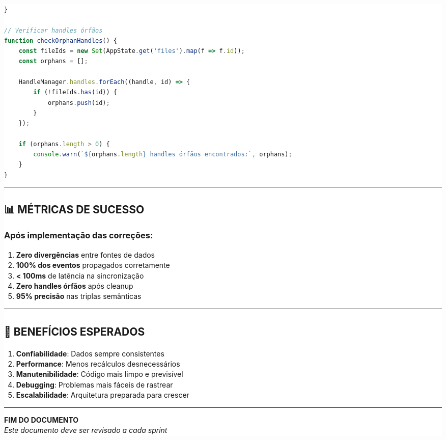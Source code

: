 ```javascript
}

// Verificar handles órfãos
function checkOrphanHandles() {
    const fileIds = new Set(AppState.get('files').map(f => f.id));
    const orphans = [];
    
    HandleManager.handles.forEach((handle, id) => {
        if (!fileIds.has(id)) {
            orphans.push(id);
        }
    });
    
    if (orphans.length > 0) {
        console.warn(`${orphans.length} handles órfãos encontrados:`, orphans);
    }
}
```

---

## 📊 MÉTRICAS DE SUCESSO

### Após implementação das correções:

1. **Zero divergências** entre fontes de dados
2. **100% dos eventos** propagados corretamente
3. **< 100ms** de latência na sincronização
4. **Zero handles órfãos** após cleanup
5. **95% precisão** nas triplas semânticas

---

## 🚀 BENEFÍCIOS ESPERADOS

1. **Confiabilidade**: Dados sempre consistentes
2. **Performance**: Menos recálculos desnecessários
3. **Manutenibilidade**: Código mais limpo e previsível
4. **Debugging**: Problemas mais fáceis de rastrear
5. **Escalabilidade**: Arquitetura preparada para crescer

---

**FIM DO DOCUMENTO**  
*Este documento deve ser revisado a cada sprint*